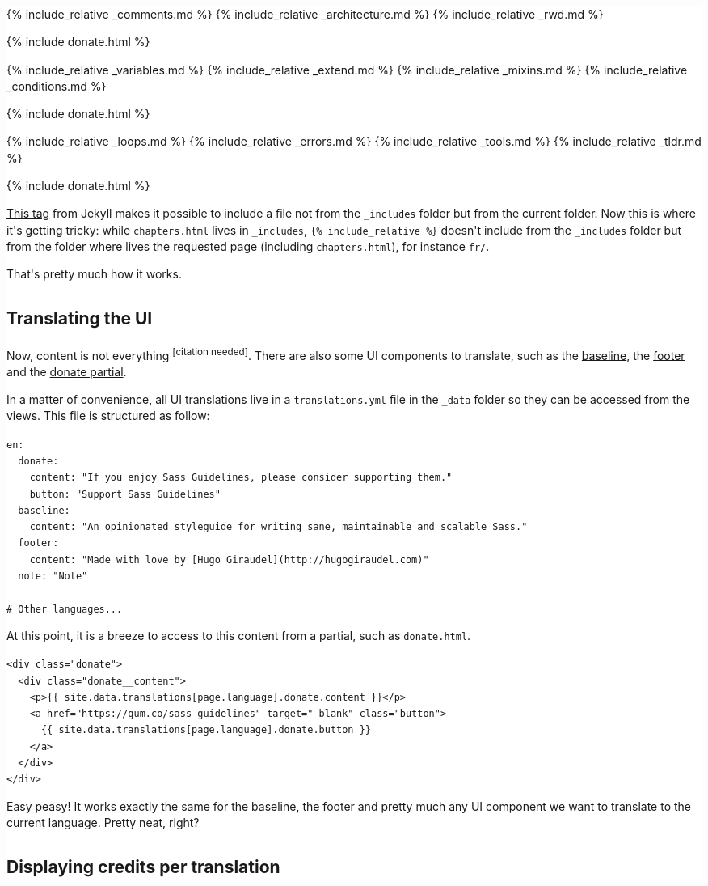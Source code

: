 {% include_relative _comments.md %}
{% include_relative _architecture.md %}
{% include_relative _rwd.md %}

{% include donate.html %}

{% include_relative _variables.md %}
{% include_relative _extend.md %}
{% include_relative _mixins.md %}
{% include_relative _conditions.md %}

{% include donate.html %}

{% include_relative _loops.md %}
{% include_relative _errors.md %}
{% include_relative _tools.md %}
{% include_relative _tldr.md %}

{% include donate.html %}</code></pre>

[This tag](http://jekyllrb.com/docs/templates/#including-files-relative-to-another-file) from Jekyll makes it possible to include a file not from the `_includes` folder but from the current folder. Now this is where it's getting tricky: while `chapters.html` lives in `_includes`, `{% include_relative %}` doesn't include from the `_includes` folder but from the folder where lives the requested page (including `chapters.html`), for instance `fr/`.

That's pretty much how it works.

## Translating the UI

Now, content is not everything <sup>[citation needed]</sup>. There are also some UI components to translate, such as the [baseline](https://github.com/HugoGiraudel/sass-guidelines/blob/gh-pages/_layouts/default.html#L11), the [footer](https://github.com/HugoGiraudel/sass-guidelines/blob/gh-pages/_includes/footer.html) and the [donate partial](https://github.com/HugoGiraudel/sass-guidelines/blob/gh-pages/_includes/donate.html).

In a matter of convenience, all UI translations live in a [`translations.yml`](https://github.com/HugoGiraudel/sass-guidelines/blob/gh-pages/_data/translations.yml) file in the `_data` folder so they can be accessed from the views. This file is structured as follow:

<pre class="language-yml"><code>en:
  donate:
    content: "If you enjoy Sass Guidelines, please consider supporting them."
    button: "Support Sass Guidelines"
  baseline:
    content: "An opinionated styleguide for writing sane, maintainable and scalable Sass."
  footer:
    content: "Made with love by [Hugo Giraudel](http://hugogiraudel.com)"
  note: "Note"

# Other languages...</code></pre>

At this point, it is a breeze to access to this content from a partial, such as `donate.html`.

<pre class="language-markup"><code>&lt;div class="donate">
  &lt;div class="donate__content">
    &lt;p>{{ site.data.translations[page.language].donate.content }}&lt;/p>
    &lt;a href="https://gum.co/sass-guidelines" target="_blank" class="button">
      {{ site.data.translations[page.language].donate.button }}
    &lt;/a>
  &lt;/div>
&lt;/div></code></pre>
Easy peasy! It works exactly the same for the baseline, the footer and pretty much any UI component we want to translate to the current language. Pretty neat, right?

## Displaying credits per translation
